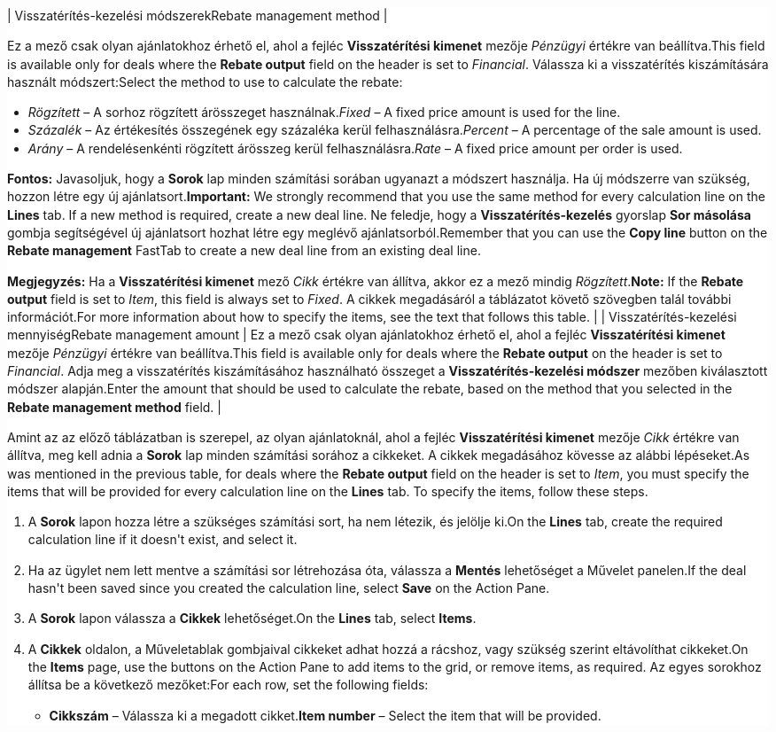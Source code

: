 | <span data-ttu-id="4f2f8-398">Visszatérítés-kezelési módszerek</span><span class="sxs-lookup"><span data-stu-id="4f2f8-398">Rebate management method</span></span> | <p><span data-ttu-id="4f2f8-399">Ez a mező csak olyan ajánlatokhoz érhető el, ahol a fejléc **Visszatérítési kimenet** mezője *Pénzügyi* értékre van beállítva.</span><span class="sxs-lookup"><span data-stu-id="4f2f8-399">This field is available only for deals where the **Rebate output** field on the header is set to *Financial*.</span></span> <span data-ttu-id="4f2f8-400">Válassza ki a visszatérítés kiszámítására használt módszert:</span><span class="sxs-lookup"><span data-stu-id="4f2f8-400">Select the method to use to calculate the rebate:</span></span></p><ul><li><span data-ttu-id="4f2f8-401">*Rögzített* – A sorhoz rögzített árösszeget használnak.</span><span class="sxs-lookup"><span data-stu-id="4f2f8-401">*Fixed* – A fixed price amount is used for the line.</span></span></li><li><span data-ttu-id="4f2f8-402">*Százalék* – Az értékesítés összegének egy százaléka kerül felhasználásra.</span><span class="sxs-lookup"><span data-stu-id="4f2f8-402">*Percent* – A percentage of the sale amount is used.</span></span></li><li><span data-ttu-id="4f2f8-403">*Arány* – A rendelésenkénti rögzített árösszeg kerül felhasználásra.</span><span class="sxs-lookup"><span data-stu-id="4f2f8-403">*Rate* – A fixed price amount per order is used.</span></span></li></ul><p><span data-ttu-id="4f2f8-404">**Fontos:** Javasoljuk, hogy a **Sorok** lap minden számítási sorában ugyanazt a módszert használja. Ha új módszerre van szükség, hozzon létre egy új ajánlatsort.</span><span class="sxs-lookup"><span data-stu-id="4f2f8-404">**Important:** We strongly recommend that you use the same method for every calculation line on the **Lines** tab. If a new method is required, create a new deal line.</span></span> <span data-ttu-id="4f2f8-405">Ne feledje, hogy a **Visszatérítés-kezelés** gyorslap **Sor másolása** gombja segítségével új ajánlatsort hozhat létre egy meglévő ajánlatsorból.</span><span class="sxs-lookup"><span data-stu-id="4f2f8-405">Remember that you can use the **Copy line** button on the **Rebate management** FastTab to create a new deal line from an existing deal line.</span></span></p><p><span data-ttu-id="4f2f8-406">**Megjegyzés:** Ha a **Visszatérítési kimenet** mező *Cikk* értékre van állítva, akkor ez a mező mindig *Rögzített*.</span><span class="sxs-lookup"><span data-stu-id="4f2f8-406">**Note:** If the **Rebate output** field is set to *Item*, this field is always set to *Fixed*.</span></span> <span data-ttu-id="4f2f8-407">A cikkek megadásáról a táblázatot követő szövegben talál további információt.</span><span class="sxs-lookup"><span data-stu-id="4f2f8-407">For more information about how to specify the items, see the text that follows this table.</span></span> |
| <span data-ttu-id="4f2f8-408">Visszatérítés-kezelési mennyiség</span><span class="sxs-lookup"><span data-stu-id="4f2f8-408">Rebate management amount</span></span> | <span data-ttu-id="4f2f8-409">Ez a mező csak olyan ajánlatokhoz érhető el, ahol a fejléc **Visszatérítési kimenet** mezője *Pénzügyi* értékre van beállítva.</span><span class="sxs-lookup"><span data-stu-id="4f2f8-409">This field is available only for deals where the **Rebate output** on the header is set to *Financial*.</span></span> <span data-ttu-id="4f2f8-410">Adja meg a visszatérítés kiszámításához használható összeget a **Visszatérítés-kezelési módszer** mezőben kiválasztott módszer alapján.</span><span class="sxs-lookup"><span data-stu-id="4f2f8-410">Enter the amount that should be used to calculate the rebate, based on the method that you selected in the **Rebate management method** field.</span></span> |

<span data-ttu-id="4f2f8-411">Amint az az előző táblázatban is szerepel, az olyan ajánlatoknál, ahol a fejléc **Visszatérítési kimenet** mezője *Cikk* értékre van állítva, meg kell adnia a **Sorok** lap minden számítási sorához a cikkeket. A cikkek megadásához kövesse az alábbi lépéseket.</span><span class="sxs-lookup"><span data-stu-id="4f2f8-411">As was mentioned in the previous table, for deals where the **Rebate output** field on the header is set to *Item*, you must specify the items that will be provided for every calculation line on the **Lines** tab. To specify the items, follow these steps.</span></span>

1. <span data-ttu-id="4f2f8-412">A **Sorok** lapon hozza létre a szükséges számítási sort, ha nem létezik, és jelölje ki.</span><span class="sxs-lookup"><span data-stu-id="4f2f8-412">On the **Lines** tab, create the required calculation line if it doesn't exist, and select it.</span></span>
1. <span data-ttu-id="4f2f8-413">Ha az ügylet nem lett mentve a számítási sor létrehozása óta, válassza a **Mentés** lehetőséget a Művelet panelen.</span><span class="sxs-lookup"><span data-stu-id="4f2f8-413">If the deal hasn't been saved since you created the calculation line, select **Save** on the Action Pane.</span></span>
1. <span data-ttu-id="4f2f8-414">A **Sorok** lapon válassza a **Cikkek** lehetőséget.</span><span class="sxs-lookup"><span data-stu-id="4f2f8-414">On the **Lines** tab, select **Items**.</span></span>
1. <span data-ttu-id="4f2f8-415">A **Cikkek** oldalon, a Műveletablak gombjaival cikkeket adhat hozzá a rácshoz, vagy szükség szerint eltávolíthat cikkeket.</span><span class="sxs-lookup"><span data-stu-id="4f2f8-415">On the **Items** page, use the buttons on the Action Pane to add items to the grid, or remove items, as required.</span></span> <span data-ttu-id="4f2f8-416">Az egyes sorokhoz állítsa be a következő mezőket:</span><span class="sxs-lookup"><span data-stu-id="4f2f8-416">For each row, set the following fields:</span></span>

    - <span data-ttu-id="4f2f8-417">**Cikkszám** – Válassza ki a megadott cikket.</span><span class="sxs-lookup"><span data-stu-id="4f2f8-417">**Item number** – Select the item that will be provided.</span></span>